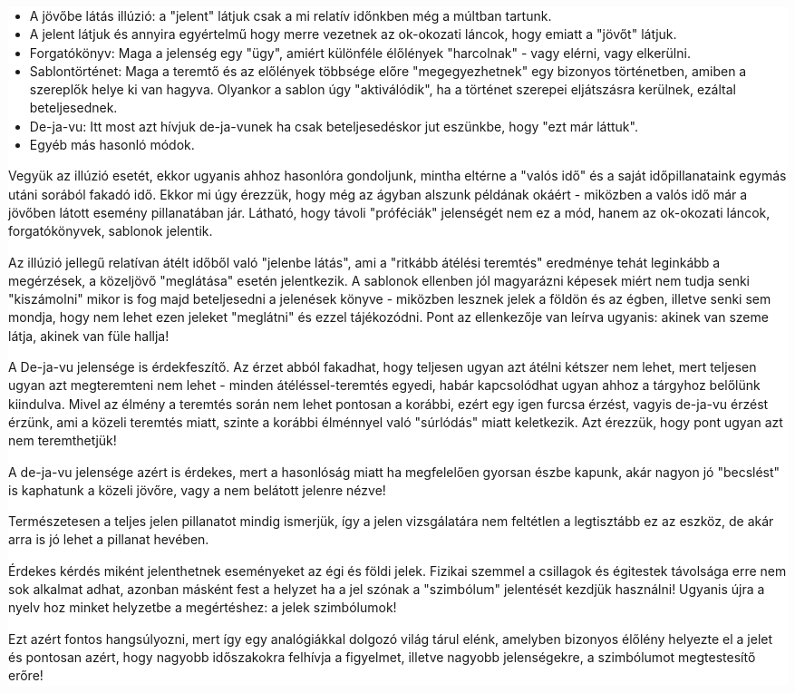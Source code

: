 - A jövőbe látás illúzió: a "jelent" látjuk csak a mi relatív időnkben még a múltban tartunk.
- A jelent látjuk és annyira egyértelmű hogy merre vezetnek az ok-okozati láncok, hogy emiatt a "jövőt" látjuk.
- Forgatókönyv: Maga a jelenség egy "ügy", amiért különféle élőlények "harcolnak" - vagy elérni, vagy elkerülni.
- Sablontörténet: Maga a teremtő és az előlények többsége előre "megegyezhetnek" egy bizonyos történetben, amiben a szereplők helye ki van hagyva. Olyankor a sablon úgy "aktiválódik", ha a történet szerepei eljátszásra kerülnek, ezáltal beteljesednek.
- De-ja-vu: Itt most azt hívjuk de-ja-vunek ha csak beteljesedéskor jut eszünkbe, hogy "ezt már láttuk".
- Egyéb más hasonló módok.

Vegyük az illúzió esetét, ekkor ugyanis ahhoz hasonlóra gondoljunk, 
mintha eltérne a "valós idő" és a saját időpillanataink egymás utáni 
sorából fakadó idő. Ekkor mi úgy érezzük, hogy még az ágyban alszunk 
példának okáért - miközben a valós idő már a jövőben látott esemény
pillanatában jár. Látható, hogy távoli "próféciák" jelenségét nem ez
a mód, hanem az ok-okozati láncok, forgatókönyvek, sablonok jelentik.

Az illúzió jellegű relatívan átélt időből való "jelenbe látás", ami 
a "ritkább átélési teremtés" eredménye tehát leginkább a megérzések, 
a közeljövő "meglátása" esetén jelentkezik. A sablonok ellenben jól 
magyarázni képesek miért nem tudja senki "kiszámolni" mikor is fog 
majd beteljesedni a jelenések könyve - miközben lesznek jelek a 
földön és az égben, illetve senki sem mondja, hogy nem lehet ezen 
jeleket "meglátni" és ezzel tájékozódni. Pont az ellenkezője van 
leírva ugyanis: akinek van szeme látja, akinek van füle hallja!

A De-ja-vu jelensége is érdekfeszítő. Az érzet abból fakadhat, hogy 
teljesen ugyan azt átélni kétszer nem lehet, mert teljesen ugyan azt 
megteremteni nem lehet - minden átéléssel-teremtés egyedi, habár 
kapcsolódhat ugyan ahhoz a tárgyhoz belőlünk kiindulva. Mivel az 
élmény a teremtés során nem lehet pontosan a korábbi, ezért egy 
igen furcsa érzést, vagyis de-ja-vu érzést érzünk, ami a közeli 
teremtés miatt, szinte a korábbi élménnyel való "súrlódás" miatt 
keletkezik. Azt érezzük, hogy pont ugyan azt nem teremthetjük! 

A de-ja-vu jelensége azért is érdekes, mert a hasonlóság miatt 
ha megfelelően gyorsan észbe kapunk, akár nagyon jó "becslést" 
is kaphatunk a közeli jövőre, vagy a nem belátott jelenre nézve!

Természetesen a teljes jelen pillanatot mindig ismerjük, így a
jelen vizsgálatára nem feltétlen a legtisztább ez az eszköz, de
akár arra is jó lehet a pillanat hevében.

Érdekes kérdés miként jelenthetnek eseményeket az égi és földi 
jelek. Fizikai szemmel a csillagok és égitestek távolsága erre 
nem sok alkalmat adhat, azonban másként fest a helyzet ha a jel 
szónak a "szimbólum" jelentését kezdjük használni! Ugyanis újra 
a nyelv hoz minket helyzetbe a megértéshez: a jelek szimbólumok!

Ezt azért fontos hangsúlyozni, mert így egy analógiákkal dolgozó 
világ tárul elénk, amelyben bizonyos élőlény helyezte el a jelet 
és pontosan azért, hogy nagyobb időszakokra felhívja a figyelmet, 
illetve nagyobb jelenségekre, a szimbólumot megtestesítő erőre!
